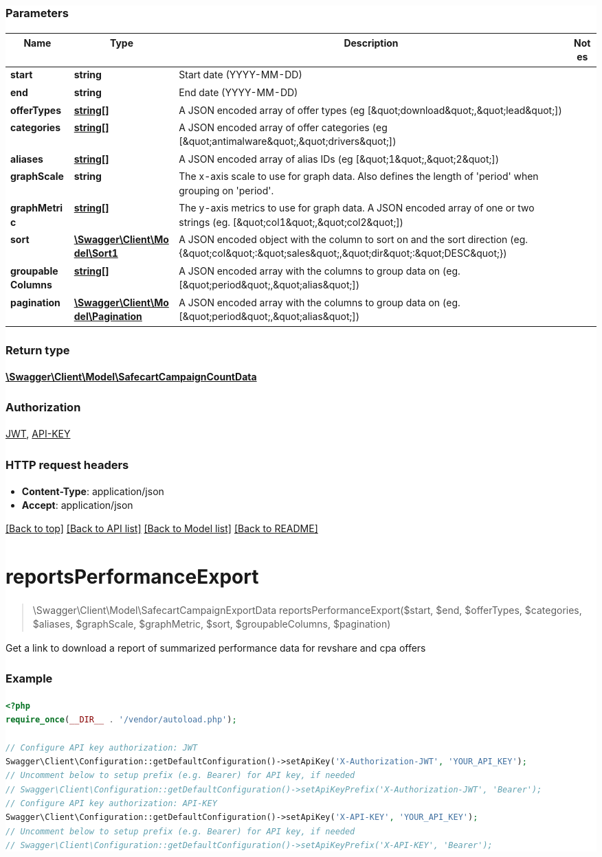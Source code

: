 ### Parameters

Name | Type | Description  | Notes
------------- | ------------- | ------------- | -------------
 **start** | **string**| Start date (YYYY-MM-DD) |
 **end** | **string**| End date (YYYY-MM-DD) |
 **offerTypes** | [**string[]**](../Model/string.md)| A JSON encoded array of offer types (eg [\&quot;download\&quot;,\&quot;lead\&quot;]) |
 **categories** | [**string[]**](../Model/string.md)| A JSON encoded array of offer categories (eg [\&quot;antimalware\&quot;,\&quot;drivers\&quot;]) |
 **aliases** | [**string[]**](../Model/string.md)| A JSON encoded array of alias IDs (eg [\&quot;1\&quot;,\&quot;2\&quot;]) |
 **graphScale** | **string**| The x-axis scale to use for graph data. Also defines the length of &#39;period&#39; when grouping on &#39;period&#39;. |
 **graphMetric** | [**string[]**](../Model/string.md)| The y-axis metrics to use for graph data. A JSON encoded array of one or two strings (eg. [\&quot;col1\&quot;,\&quot;col2\&quot;]) |
 **sort** | [**\Swagger\Client\Model\Sort1**](../Model/\Swagger\Client\Model\Sort1.md)| A JSON encoded object with the column to sort on and the sort direction (eg. {\&quot;col\&quot;:\&quot;sales\&quot;,\&quot;dir\&quot;:\&quot;DESC\&quot;}) |
 **groupableColumns** | [**string[]**](../Model/string.md)| A JSON encoded array with the columns to group data on (eg. [\&quot;period\&quot;,\&quot;alias\&quot;]) |
 **pagination** | [**\Swagger\Client\Model\Pagination**](../Model/\Swagger\Client\Model\Pagination.md)| A JSON encoded array with the columns to group data on (eg. [\&quot;period\&quot;,\&quot;alias\&quot;]) |

### Return type

[**\Swagger\Client\Model\SafecartCampaignCountData**](../Model/SafecartCampaignCountData.md)

### Authorization

[JWT](../../README.md#JWT), [API-KEY](../../README.md#API-KEY)

### HTTP request headers

 - **Content-Type**: application/json
 - **Accept**: application/json

[[Back to top]](#) [[Back to API list]](../../README.md#documentation-for-api-endpoints) [[Back to Model list]](../../README.md#documentation-for-models) [[Back to README]](../../README.md)

# **reportsPerformanceExport**
> \Swagger\Client\Model\SafecartCampaignExportData reportsPerformanceExport($start, $end, $offerTypes, $categories, $aliases, $graphScale, $graphMetric, $sort, $groupableColumns, $pagination)



Get a link to download a report of summarized performance data for revshare and cpa offers

### Example
```php
<?php
require_once(__DIR__ . '/vendor/autoload.php');

// Configure API key authorization: JWT
Swagger\Client\Configuration::getDefaultConfiguration()->setApiKey('X-Authorization-JWT', 'YOUR_API_KEY');
// Uncomment below to setup prefix (e.g. Bearer) for API key, if needed
// Swagger\Client\Configuration::getDefaultConfiguration()->setApiKeyPrefix('X-Authorization-JWT', 'Bearer');
// Configure API key authorization: API-KEY
Swagger\Client\Configuration::getDefaultConfiguration()->setApiKey('X-API-KEY', 'YOUR_API_KEY');
// Uncomment below to setup prefix (e.g. Bearer) for API key, if needed
// Swagger\Client\Configuration::getDefaultConfiguration()->setApiKeyPrefix('X-API-KEY', 'Bearer');
```
